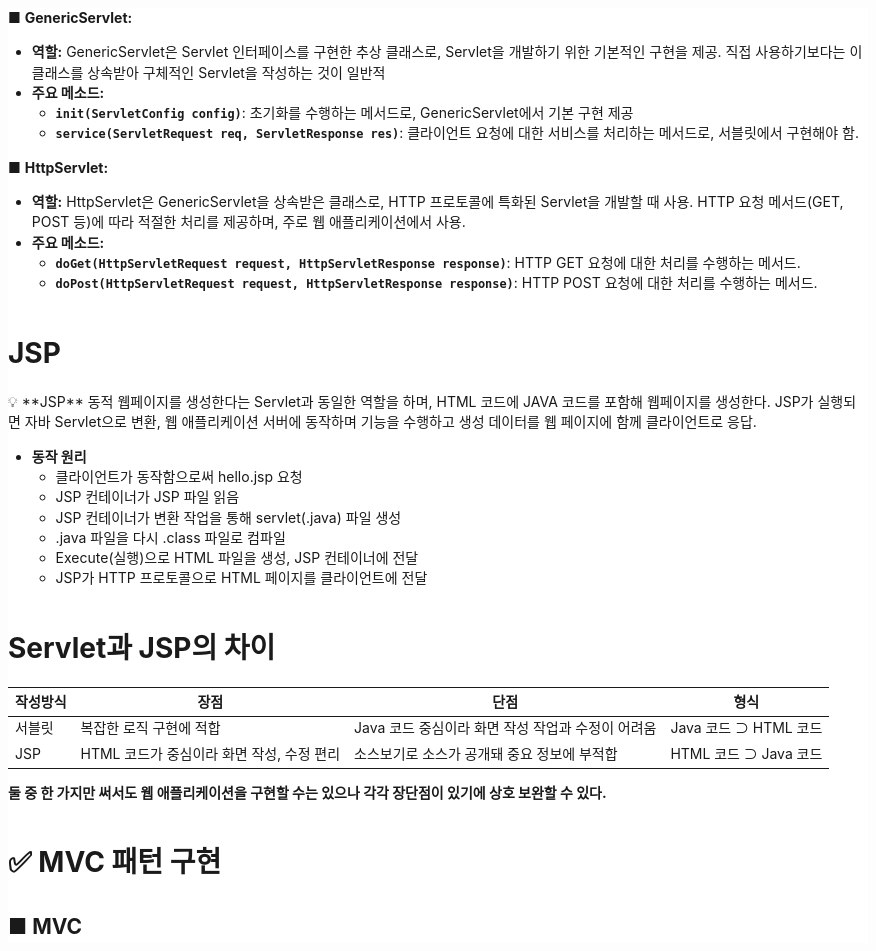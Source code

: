 ■ **GenericServlet:**

- **역할:** GenericServlet은 Servlet 인터페이스를 구현한 추상 클래스로, Servlet을 개발하기 위한 기본적인 구현을 제공. 직접 사용하기보다는 이 클래스를 상속받아 구체적인 Servlet을 작성하는 것이 일반적
- **주요 메소드:**
    - **`init(ServletConfig config)`**: 초기화를 수행하는 메서드로, GenericServlet에서 기본 구현 제공
    - **`service(ServletRequest req, ServletResponse res)`**: 클라이언트 요청에 대한 서비스를 처리하는 메서드로, 서블릿에서 구현해야 함.

■ **HttpServlet:**

- **역할:** HttpServlet은 GenericServlet을 상속받은 클래스로, HTTP 프로토콜에 특화된 Servlet을 개발할 때 사용. HTTP 요청 메서드(GET, POST 등)에 따라 적절한 처리를 제공하며, 주로 웹 애플리케이션에서 사용.
- **주요 메소드:**
    - **`doGet(HttpServletRequest request, HttpServletResponse response)`**: HTTP GET 요청에 대한 처리를 수행하는 메서드.
    - **`doPost(HttpServletRequest request, HttpServletResponse response)`**: HTTP POST 요청에 대한 처리를 수행하는 메서드.

# JSP

<aside>
💡 **JSP**
동적 웹페이지를 생성한다는 Servlet과 동일한 역할을 하며,
HTML 코드에 JAVA 코드를 포함해 웹페이지를 생성한다.
JSP가 실행되면 자바 Servlet으로 변환, 웹 애플리케이션 서버에 동작하며 기능을 수행하고 생성 데이터를 웹 페이지에 함께 클라이언트로 응답.

</aside>

- **동작 원리**
    - 클라이언트가 동작함으로써 hello.jsp 요청
    - JSP 컨테이너가 JSP 파일 읽음
    - JSP 컨테이너가 변환 작업을 통해 servlet(.java) 파일 생성
    - .java 파일을 다시 .class 파일로 컴파일
    - Execute(실행)으로 HTML 파일을 생성, JSP 컨테이너에 전달
    - JSP가 HTTP 프로토콜으로 HTML 페이지를 클라이언트에 전달

# Servlet과 JSP의 차이

| 작성방식 | 장점 | 단점 | 형식 |
| --- | --- | --- | --- |
| 서블릿 | 복잡한 로직 구현에 적합 | Java 코드 중심이라 화면 작성 작업과 수정이 어려움 | Java 코드 ⊃  HTML 코드 |
| JSP | HTML 코드가 중심이라 화면 작성, 수정 편리 | 소스보기로 소스가 공개돼 중요 정보에 부적합 | HTML 코드 ⊃ Java 코드 |

**둘 중 한 가지만 써서도 웹 애플리케이션을 구현할 수는 있으나 각각 장단점이 있기에 상호 보완할 수 있다.**

# ✅ MVC 패턴 구현

## ■ MVC
